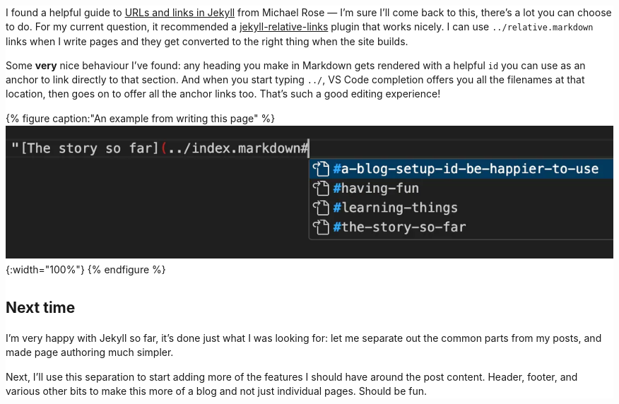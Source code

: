 I found a helpful guide to [URLs and links in Jekyll](https://mademistakes.com/mastering-jekyll/how-to-link/) from Michael Rose — I’m sure I’ll come back to this, there’s a lot you can choose to do. For my current question, it recommended a [jekyll-relative-links](https://github.com/benbalter/jekyll-relative-links) plugin that works nicely. I can use `../relative.markdown` links when I write pages and they get converted to the right thing when the site builds.

Some **very** nice behaviour I’ve found: any heading you make in Markdown gets rendered with a helpful `id` you can use as an anchor to link directly to that section. And when you start typing `../`, VS Code completion offers you all the filenames at that location, then goes on to offer all the anchor links too. That’s such a good editing experience!

{% figure caption:"An example from writing this page" %}
![Screenshot of me typing a link in VS Code. I have written index dot markdown, then added a hash, and an autocomplete helper has popped up all the anchor links on that page.](/assets/images/relative-link-autocompleting.png){:width="100%"}
{% endfigure %}


Next time
---------

I’m very happy with Jekyll so far, it’s done just what I was looking for: let me separate out the common parts from my posts, and made page authoring much simpler. 

Next, I’ll use this separation to start adding more of the features I should have around the post content. Header, footer, and various other bits to make this more of a blog and not just individual pages. Should be fun.